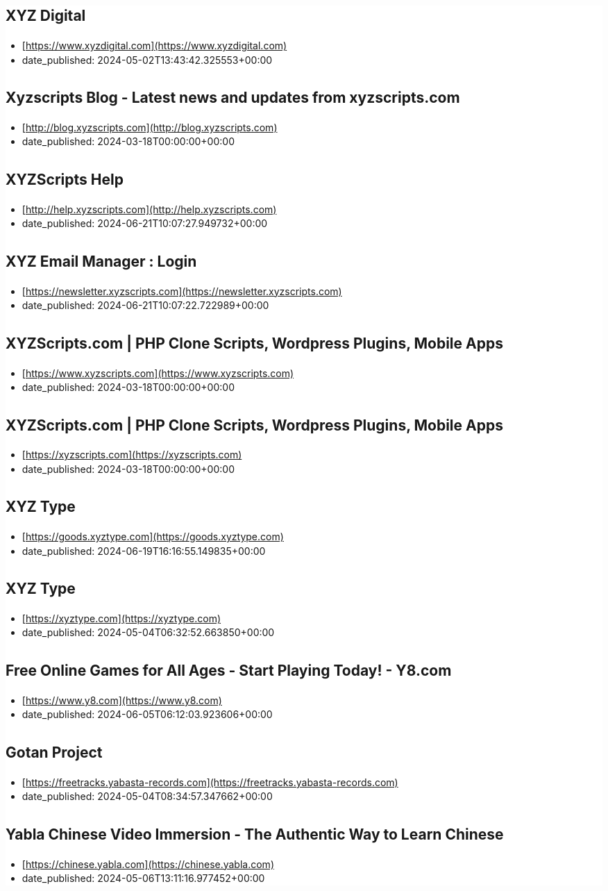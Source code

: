  ## XYZ Digital
 - [https://www.xyzdigital.com](https://www.xyzdigital.com)
 - date_published: 2024-05-02T13:43:42.325553+00:00

 ## Xyzscripts Blog - Latest news and updates from xyzscripts.com
 - [http://blog.xyzscripts.com](http://blog.xyzscripts.com)
 - date_published: 2024-03-18T00:00:00+00:00

 ## XYZScripts Help
 - [http://help.xyzscripts.com](http://help.xyzscripts.com)
 - date_published: 2024-06-21T10:07:27.949732+00:00

 ## XYZ Email Manager : Login
 - [https://newsletter.xyzscripts.com](https://newsletter.xyzscripts.com)
 - date_published: 2024-06-21T10:07:22.722989+00:00

 ## XYZScripts.com | PHP Clone Scripts, Wordpress Plugins, Mobile Apps
 - [https://www.xyzscripts.com](https://www.xyzscripts.com)
 - date_published: 2024-03-18T00:00:00+00:00

 ## XYZScripts.com | PHP Clone Scripts, Wordpress Plugins, Mobile Apps
 - [https://xyzscripts.com](https://xyzscripts.com)
 - date_published: 2024-03-18T00:00:00+00:00

 ## XYZ Type
 - [https://goods.xyztype.com](https://goods.xyztype.com)
 - date_published: 2024-06-19T16:16:55.149835+00:00

 ## XYZ Type
 - [https://xyztype.com](https://xyztype.com)
 - date_published: 2024-05-04T06:32:52.663850+00:00

 ## Free Online Games for All Ages - Start Playing Today! - Y8.com
 - [https://www.y8.com](https://www.y8.com)
 - date_published: 2024-06-05T06:12:03.923606+00:00

 ## Gotan Project
 - [https://freetracks.yabasta-records.com](https://freetracks.yabasta-records.com)
 - date_published: 2024-05-04T08:34:57.347662+00:00

 ## Yabla Chinese Video Immersion - The Authentic Way to Learn Chinese
 - [https://chinese.yabla.com](https://chinese.yabla.com)
 - date_published: 2024-05-06T13:11:16.977452+00:00
